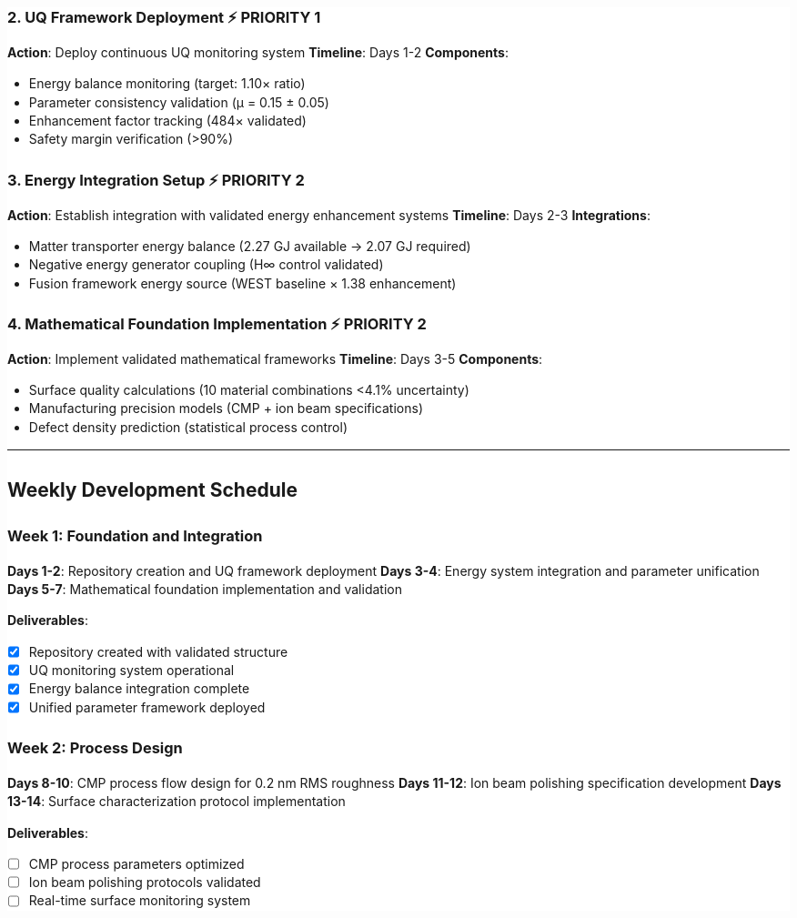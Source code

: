 ### 2. UQ Framework Deployment ⚡ PRIORITY 1
**Action**: Deploy continuous UQ monitoring system
**Timeline**: Days 1-2
**Components**:
- Energy balance monitoring (target: 1.10× ratio)
- Parameter consistency validation (μ = 0.15 ± 0.05)
- Enhancement factor tracking (484× validated)
- Safety margin verification (>90%)

### 3. Energy Integration Setup ⚡ PRIORITY 2
**Action**: Establish integration with validated energy enhancement systems
**Timeline**: Days 2-3
**Integrations**:
- Matter transporter energy balance (2.27 GJ available → 2.07 GJ required)
- Negative energy generator coupling (H∞ control validated)
- Fusion framework energy source (WEST baseline × 1.38 enhancement)

### 4. Mathematical Foundation Implementation ⚡ PRIORITY 2
**Action**: Implement validated mathematical frameworks
**Timeline**: Days 3-5
**Components**:
- Surface quality calculations (10 material combinations <4.1% uncertainty)
- Manufacturing precision models (CMP + ion beam specifications)
- Defect density prediction (statistical process control)

---

## Weekly Development Schedule

### Week 1: Foundation and Integration
**Days 1-2**: Repository creation and UQ framework deployment
**Days 3-4**: Energy system integration and parameter unification
**Days 5-7**: Mathematical foundation implementation and validation

**Deliverables**:
- [x] Repository created with validated structure
- [x] UQ monitoring system operational
- [x] Energy balance integration complete
- [x] Unified parameter framework deployed

### Week 2: Process Design
**Days 8-10**: CMP process flow design for 0.2 nm RMS roughness
**Days 11-12**: Ion beam polishing specification development
**Days 13-14**: Surface characterization protocol implementation

**Deliverables**:
- [ ] CMP process parameters optimized
- [ ] Ion beam polishing protocols validated
- [ ] Real-time surface monitoring system
